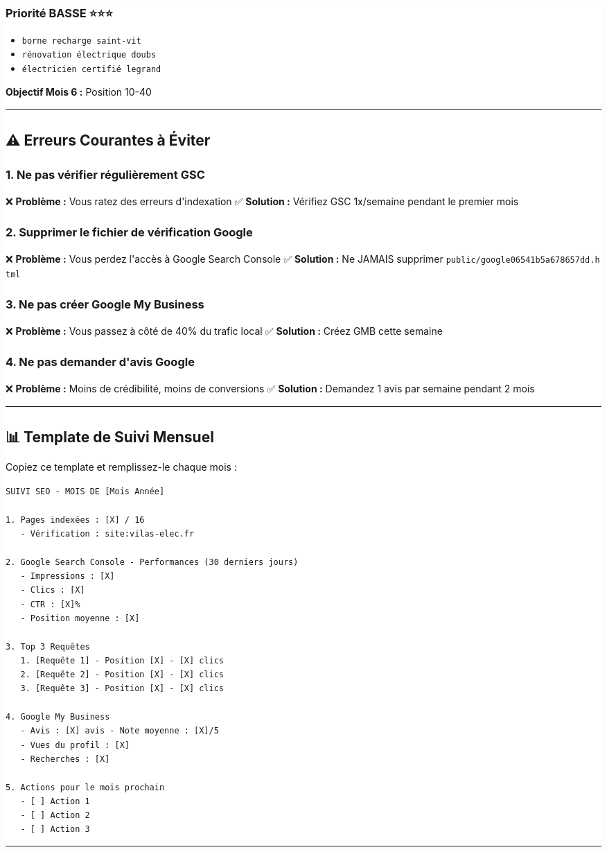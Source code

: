 ### **Priorité BASSE ⭐⭐⭐**
- `borne recharge saint-vit`
- `rénovation électrique doubs`
- `électricien certifié legrand`

**Objectif Mois 6 :** Position 10-40

---

## ⚠️ Erreurs Courantes à Éviter

### **1. Ne pas vérifier régulièrement GSC**
❌ **Problème :** Vous ratez des erreurs d'indexation
✅ **Solution :** Vérifiez GSC 1x/semaine pendant le premier mois

### **2. Supprimer le fichier de vérification Google**
❌ **Problème :** Vous perdez l'accès à Google Search Console
✅ **Solution :** Ne JAMAIS supprimer `public/google06541b5a678657dd.html`

### **3. Ne pas créer Google My Business**
❌ **Problème :** Vous passez à côté de 40% du trafic local
✅ **Solution :** Créez GMB cette semaine

### **4. Ne pas demander d'avis Google**
❌ **Problème :** Moins de crédibilité, moins de conversions
✅ **Solution :** Demandez 1 avis par semaine pendant 2 mois

---

## 📊 Template de Suivi Mensuel

Copiez ce template et remplissez-le chaque mois :

```
SUIVI SEO - MOIS DE [Mois Année]

1. Pages indexées : [X] / 16
   - Vérification : site:vilas-elec.fr

2. Google Search Console - Performances (30 derniers jours)
   - Impressions : [X]
   - Clics : [X]
   - CTR : [X]%
   - Position moyenne : [X]

3. Top 3 Requêtes
   1. [Requête 1] - Position [X] - [X] clics
   2. [Requête 2] - Position [X] - [X] clics
   3. [Requête 3] - Position [X] - [X] clics

4. Google My Business
   - Avis : [X] avis - Note moyenne : [X]/5
   - Vues du profil : [X]
   - Recherches : [X]

5. Actions pour le mois prochain
   - [ ] Action 1
   - [ ] Action 2
   - [ ] Action 3
```

---
